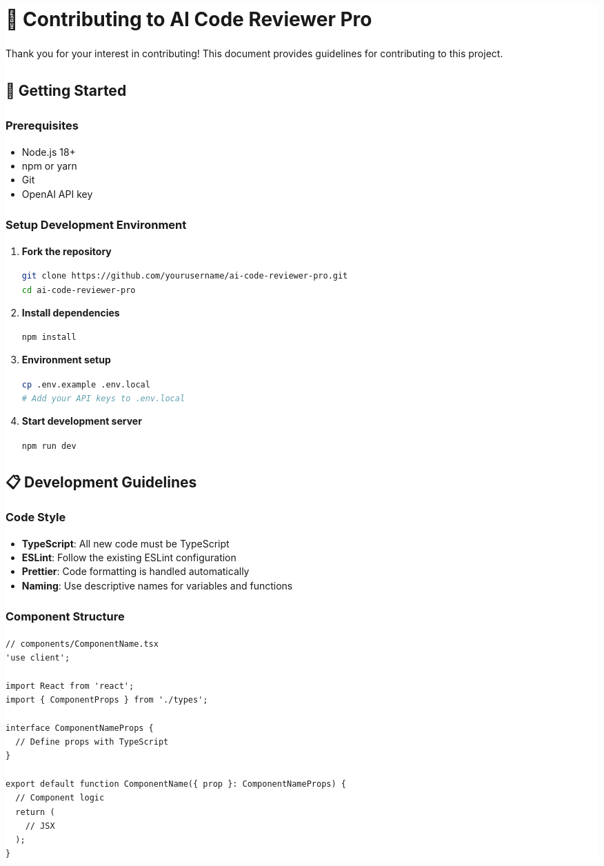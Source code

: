# 🤝 Contributing to AI Code Reviewer Pro

Thank you for your interest in contributing! This document provides guidelines for contributing to this project.

## 🚀 Getting Started

### Prerequisites
- Node.js 18+ 
- npm or yarn
- Git
- OpenAI API key

### Setup Development Environment

1. **Fork the repository**
   ```bash
   git clone https://github.com/yourusername/ai-code-reviewer-pro.git
   cd ai-code-reviewer-pro
   ```

2. **Install dependencies**
   ```bash
   npm install
   ```

3. **Environment setup**
   ```bash
   cp .env.example .env.local
   # Add your API keys to .env.local
   ```

4. **Start development server**
   ```bash
   npm run dev
   ```

## 📋 Development Guidelines

### Code Style
- **TypeScript**: All new code must be TypeScript
- **ESLint**: Follow the existing ESLint configuration
- **Prettier**: Code formatting is handled automatically
- **Naming**: Use descriptive names for variables and functions

### Component Structure
```tsx
// components/ComponentName.tsx
'use client';

import React from 'react';
import { ComponentProps } from './types';

interface ComponentNameProps {
  // Define props with TypeScript
}

export default function ComponentName({ prop }: ComponentNameProps) {
  // Component logic
  return (
    // JSX
  );
}
```